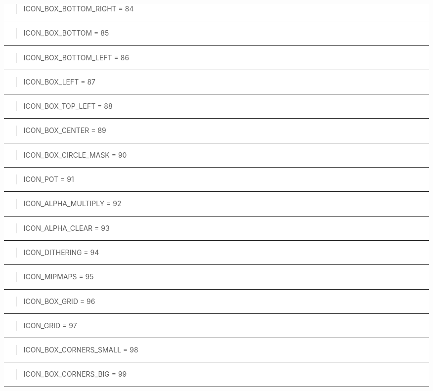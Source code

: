 
> ICON_BOX_BOTTOM_RIGHT = 84

---

> ICON_BOX_BOTTOM = 85

---

> ICON_BOX_BOTTOM_LEFT = 86

---

> ICON_BOX_LEFT = 87

---

> ICON_BOX_TOP_LEFT = 88

---

> ICON_BOX_CENTER = 89

---

> ICON_BOX_CIRCLE_MASK = 90

---

> ICON_POT = 91

---

> ICON_ALPHA_MULTIPLY = 92

---

> ICON_ALPHA_CLEAR = 93

---

> ICON_DITHERING = 94

---

> ICON_MIPMAPS = 95

---

> ICON_BOX_GRID = 96

---

> ICON_GRID = 97

---

> ICON_BOX_CORNERS_SMALL = 98

---

> ICON_BOX_CORNERS_BIG = 99

---